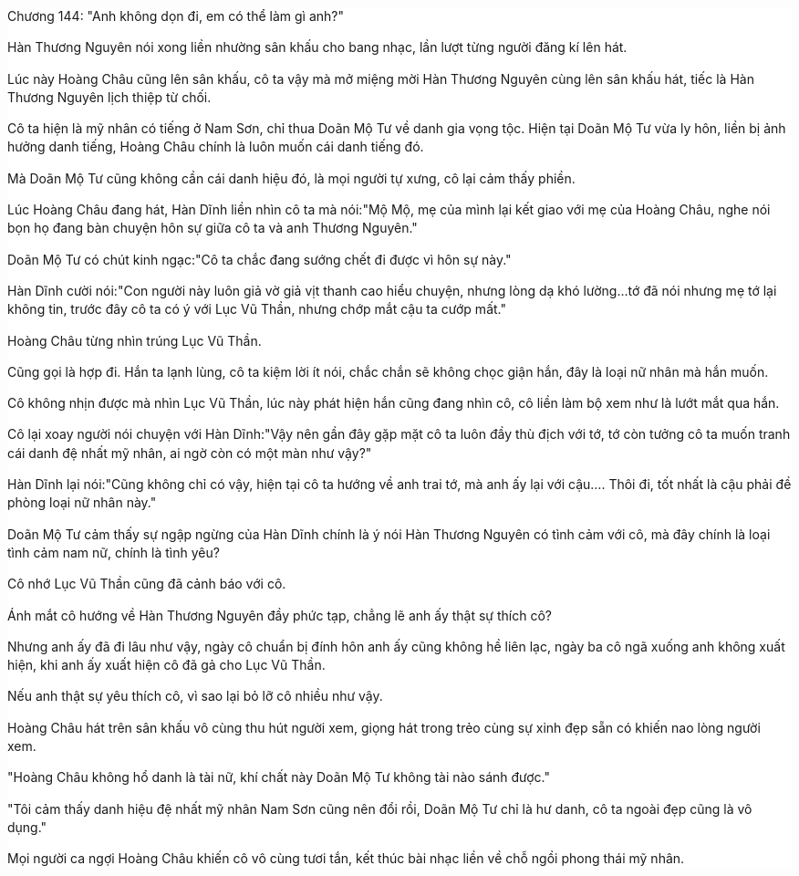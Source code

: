 




Chương 144: "Anh không dọn đi, em có thể làm gì anh?"


Hàn Thương Nguyên nói xong liền nhường sân khấu cho bang nhạc, lần lượt từng người đăng kí lên hát.

Lúc này Hoàng Châu cũng lên sân khấu, cô ta vậy mà mở miệng mời Hàn Thương Nguyên cùng lên sân khấu hát, tiếc là Hàn Thương Nguyên lịch thiệp từ chối.

Cô ta hiện là mỹ nhân có tiếng ở Nam Sơn, chỉ thua Doãn Mộ Tư về danh gia vọng tộc. Hiện tại Doãn Mộ Tư vừa ly hôn, liền bị ảnh hưởng danh tiếng, Hoàng Châu chính là luôn muốn cái danh tiếng đó.

Mà Doãn Mộ Tư cũng không cần cái danh hiệu đó, là mọi người tự xưng, cô lại cảm thấy phiền.

Lúc Hoàng Châu đang hát, Hàn Dĩnh liền nhìn cô ta mà nói:"Mộ Mộ, mẹ của mình lại kết giao với mẹ của Hoàng Châu, nghe nói bọn họ đang bàn chuyện hôn sự giữa cô ta và anh Thương Nguyên."

Doãn Mộ Tư có chút kinh ngạc:"Cô ta chắc đang sướng chết đi được vì hôn sự này."

Hàn Dĩnh cười nói:"Con người này luôn giả vờ giả vịt thanh cao hiểu chuyện, nhưng lòng dạ khó lường…tớ đã nói nhưng mẹ tớ lại không tin, trước đây cô ta có ý với Lục Vũ Thần, nhưng chớp mắt cậu ta cướp mất."

Hoàng Châu từng nhìn trúng Lục Vũ Thần.

Cũng gọi là hợp đi. Hắn ta lạnh lùng, cô ta kiệm lời ít nói, chắc chắn sẽ không chọc giận hắn, đây là loại nữ nhân mà hắn muốn.

Cô không nhịn được mà nhìn Lục Vũ Thần, lúc này phát hiện hắn cũng đang nhìn cô, cô liền làm bộ xem như là lướt mắt qua hắn.

Cô lại xoay người nói chuyện với Hàn Dĩnh:"Vậy nên gần đây gặp mặt cô ta luôn đầy thù địch với tớ, tớ còn tưởng cô ta muốn tranh cái danh đệ nhất mỹ nhân, ai ngờ còn có một màn như vậy?"

Hàn Dĩnh lại nói:"Cũng không chỉ có vậy, hiện tại cô ta hướng về anh trai tớ, mà anh ấy lại với cậu…. Thôi đi, tốt nhất là cậu phải đề phòng loại nữ nhân này."

Doãn Mộ Tư cảm thấy sự ngập ngừng của Hàn Dĩnh chính là ý nói Hàn Thương Nguyên có tình cảm với cô, mà đây chính là loại tình cảm nam nữ, chính là tình yêu?

Cô nhớ Lục Vũ Thần cũng đã cảnh báo với cô.

Ánh mắt cô hướng về Hàn Thương Nguyên đầy phức tạp, chẳng lẽ anh ấy thật sự thích cô?

Nhưng anh ấy đã đi lâu như vậy, ngày cô chuẩn bị đính hôn anh ấy cũng không hề liên lạc, ngày ba cô ngã xuống anh không xuất hiện, khi anh ấy xuất hiện cô đã gả cho Lục Vũ Thần.

Nếu anh thật sự yêu thích cô, vì sao lại bỏ lỡ cô nhiều như vậy.

Hoàng Châu hát trên sân khấu vô cùng thu hút người xem, giọng hát trong trẻo cùng sự xinh đẹp sẵn có khiến nao lòng người xem.

"Hoàng Châu không hổ danh là tài nữ, khí chất này Doãn Mộ Tư không tài nào sánh được."

"Tôi cảm thấy danh hiệu đệ nhất mỹ nhân Nam Sơn cũng nên đổi rồi, Doãn Mộ Tư chỉ là hư danh, cô ta ngoài đẹp cũng là vô dụng."

Mọi người ca ngợi Hoàng Châu khiến cô vô cùng tươi tắn, kết thúc bài nhạc liền về chỗ ngồi phong thái mỹ nhân.
